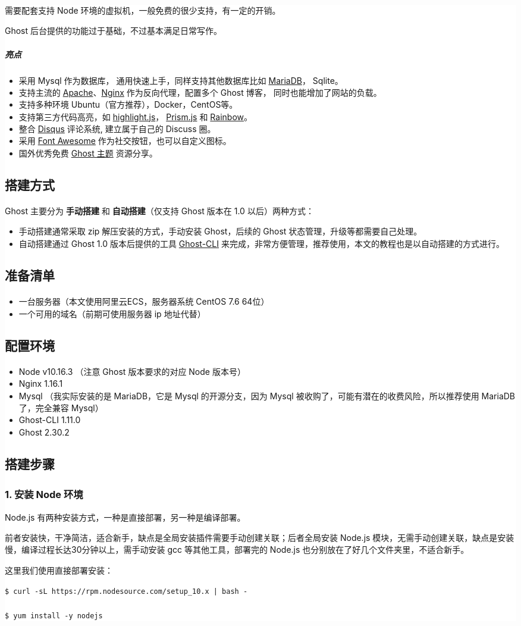 需要配套支持 Node 环境的虚拟机，一般免费的很少支持，有一定的开销。

Ghost 后台提供的功能过于基础，不过基本满足日常写作。

##### 亮点

- 采用 Mysql 作为数据库， 通用快速上手，同样支持其他数据库比如 [MariaDB](https://mariadb.org/)， Sqlite。
- 支持主流的 [Apache](https://www.apache.org/)、[Nginx](https://www.nginx.com/) 作为反向代理，配置多个 Ghost 博客， 同时也能增加了网站的负载。
- 支持多种环境 Ubuntu（官方推荐），Docker，CentOS等。
- 支持第三方代码高亮，如 [highlight.js](http://highlightjs.org/)， [Prism.js](http://prismjs.com/) 和 [Rainbow](https://craig.is/making/rainbows)。
- 整合 [Disqus](https://disqus.com/) 评论系统, 建立属于自己的 Discuss 圈。
- 采用 [Font Awesome](http://fontawesome.io/icons/) 作为社交按钮，也可以自定义图标。
- 国外优秀免费 [Ghost 主题](http://themeforest.net/category/blogging/ghost-themes) 资源分享。

## 搭建方式

Ghost 主要分为 **手动搭建** 和 **自动搭建**（仅支持 Ghost 版本在 1.0 以后）两种方式：

- 手动搭建通常采取 zip 解压安装的方式，手动安装 Ghost，后续的 Ghost 状态管理，升级等都需要自己处理。
- 自动搭建通过 Ghost 1.0 版本后提供的工具 [Ghost-CLI](https://ghost.org/docs/api/v2/ghost-cli/) 来完成，非常方便管理，推荐使用，本文的教程也是以自动搭建的方式进行。

## 准备清单

- 一台服务器（本文使用阿里云ECS，服务器系统 CentOS 7.6 64位）
- 一个可用的域名（前期可使用服务器 ip 地址代替）

## 配置环境

- Node v10.16.3 （注意 Ghost 版本要求的对应 Node 版本号）
- Nginx 1.16.1
- Mysql （我实际安装的是 MariaDB，它是 Mysql 的开源分支，因为 Mysql 被收购了，可能有潜在的收费风险，所以推荐使用 MariaDB 了，完全兼容 Mysql）
- Ghost-CLI 1.11.0
- Ghost 2.30.2

## 搭建步骤

### 1. 安装 Node 环境

Node.js 有两种安装方式，一种是直接部署，另一种是编译部署。

前者安装快，干净简洁，适合新手，缺点是全局安装插件需要手动创建关联；后者全局安装 Node.js 模块，无需手动创建关联，缺点是安装慢，编译过程长达30分钟以上，需手动安装 gcc 等其他工具，部署完的 Node.js 也分别放在了好几个文件夹里，不适合新手。

这里我们使用直接部署安装：

```vim
$ curl -sL https://rpm.nodesource.com/setup_10.x | bash -

$ yum install -y nodejs
```
